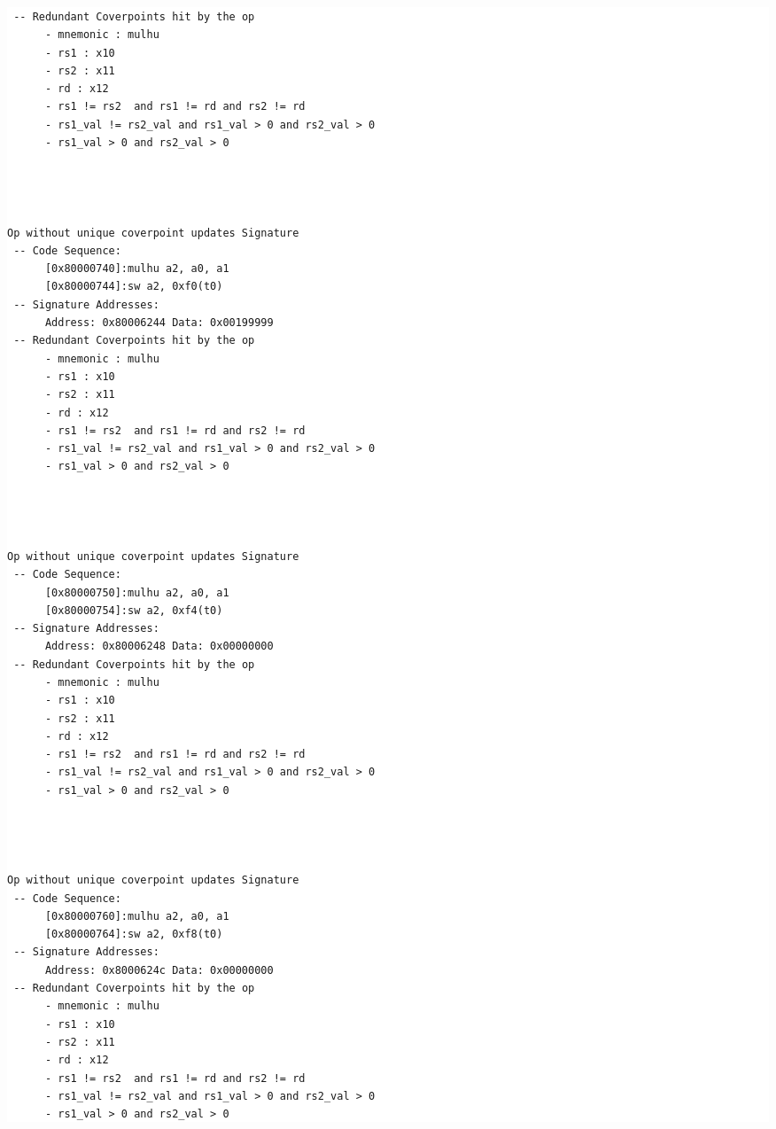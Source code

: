 ```
 -- Redundant Coverpoints hit by the op
      - mnemonic : mulhu
      - rs1 : x10
      - rs2 : x11
      - rd : x12
      - rs1 != rs2  and rs1 != rd and rs2 != rd
      - rs1_val != rs2_val and rs1_val > 0 and rs2_val > 0
      - rs1_val > 0 and rs2_val > 0




Op without unique coverpoint updates Signature
 -- Code Sequence:
      [0x80000740]:mulhu a2, a0, a1
      [0x80000744]:sw a2, 0xf0(t0)
 -- Signature Addresses:
      Address: 0x80006244 Data: 0x00199999
 -- Redundant Coverpoints hit by the op
      - mnemonic : mulhu
      - rs1 : x10
      - rs2 : x11
      - rd : x12
      - rs1 != rs2  and rs1 != rd and rs2 != rd
      - rs1_val != rs2_val and rs1_val > 0 and rs2_val > 0
      - rs1_val > 0 and rs2_val > 0




Op without unique coverpoint updates Signature
 -- Code Sequence:
      [0x80000750]:mulhu a2, a0, a1
      [0x80000754]:sw a2, 0xf4(t0)
 -- Signature Addresses:
      Address: 0x80006248 Data: 0x00000000
 -- Redundant Coverpoints hit by the op
      - mnemonic : mulhu
      - rs1 : x10
      - rs2 : x11
      - rd : x12
      - rs1 != rs2  and rs1 != rd and rs2 != rd
      - rs1_val != rs2_val and rs1_val > 0 and rs2_val > 0
      - rs1_val > 0 and rs2_val > 0




Op without unique coverpoint updates Signature
 -- Code Sequence:
      [0x80000760]:mulhu a2, a0, a1
      [0x80000764]:sw a2, 0xf8(t0)
 -- Signature Addresses:
      Address: 0x8000624c Data: 0x00000000
 -- Redundant Coverpoints hit by the op
      - mnemonic : mulhu
      - rs1 : x10
      - rs2 : x11
      - rd : x12
      - rs1 != rs2  and rs1 != rd and rs2 != rd
      - rs1_val != rs2_val and rs1_val > 0 and rs2_val > 0
      - rs1_val > 0 and rs2_val > 0

```